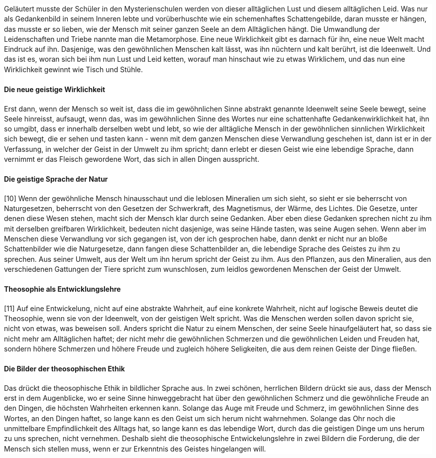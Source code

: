 Geläutert musste der Schüler in den Mysterienschulen werden von dieser alltäglichen Lust und diesem alltäglichen Leid. Was nur als Gedankenbild in seinem Inneren lebte und vorüberhuschte wie ein schemenhaftes Schattengebilde, daran musste er hängen, das musste er so lieben, wie der Mensch mit seiner ganzen Seele an dem Alltäglichen hängt. Die Umwandlung der Leidenschaften und Triebe nannte man die Metamorphose. Eine neue Wirklichkeit gibt es darnach für ihn, eine neue Welt macht Eindruck auf ihn. Dasjenige, was den gewöhnlichen Menschen kalt lässt, was ihn nüchtern und kalt berührt, ist die Ideenwelt. Und das ist es, woran sich bei ihm nun Lust und Leid ketten, worauf man hinschaut wie zu etwas Wirklichem, und das nun eine Wirklichkeit gewinnt wie Tisch und Stühle.

#### Die neue geistige Wirklichkeit

Erst dann, wenn der Mensch so weit ist, dass die im gewöhnlichen Sinne abstrakt genannte Ideenwelt seine Seele bewegt, seine Seele hinreisst, aufsaugt, wenn das, was im gewöhnlichen Sinne des Wortes nur eine schattenhafte Gedankenwirklichkeit hat, ihn so umgibt, dass er innerhalb derselben webt und lebt, so wie der alltägliche Mensch in der gewöhnlichen sinnlichen Wirklichkeit sich bewegt, die er sehen und tasten kann - wenn mit dem ganzen Menschen diese Verwandlung geschehen ist, dann ist er in der Verfassung, in welcher der Geist in der Umwelt zu ihm spricht; dann erlebt er diesen Geist wie eine lebendige Sprache, dann vernimmt er das Fleisch gewordene Wort, das sich in allen Dingen ausspricht.

#### Die geistige Sprache der Natur

[10] Wenn der gewöhnliche Mensch hinausschaut und die leblosen Mineralien um sich sieht, so sieht er sie beherrscht von Naturgesetzen, beherrscht von den Gesetzen der Schwerkraft, des Magnetismus, der Wärme, des Lichtes. Die Gesetze, unter denen diese Wesen stehen, macht sich der Mensch klar durch seine Gedanken. Aber eben diese Gedanken sprechen nicht zu ihm mit derselben greifbaren Wirklichkeit, bedeuten nicht dasjenige, was seine Hände tasten, was seine Augen sehen. Wenn aber im Menschen diese Verwandlung vor sich gegangen ist, von der ich gesprochen habe, dann denkt er nicht nur an bloße Schattenbilder wie die Naturgesetze, dann fangen diese Schattenbilder an, die lebendige Sprache des Geistes zu ihm zu sprechen. Aus seiner Umwelt, aus der Welt um ihn herum spricht der Geist zu ihm. Aus den Pflanzen, aus den Mineralien, aus den verschiedenen Gattungen der Tiere spricht zum wunschlosen, zum leidlos gewordenen Menschen der Geist der Umwelt.

#### Theosophie als Entwicklungslehre

[11] Auf eine Entwickelung, nicht auf eine abstrakte Wahrheit, auf eine konkrete Wahrheit, nicht auf logische Beweis deutet die Theosophie, wenn sie von der Ideenwelt, von der geistigen Welt spricht. Was die Menschen werden sollen davon spricht sie, nicht von etwas, was beweisen soll. Anders spricht die Natur zu einem Menschen, der seine Seele hinaufgeläutert hat, so dass sie nicht mehr am Alltäglichen haftet; der nicht mehr die gewöhnlichen Schmerzen und die gewöhnlichen Leiden und Freuden hat, sondern höhere Schmerzen und höhere Freude und zugleich höhere Seligkeiten, die aus dem reinen Geiste der Dinge fließen.

#### Die Bilder der theosophischen Ethik

Das drückt die theosophische Ethik in bildlicher Sprache aus. In zwei schönen, herrlichen Bildern drückt sie aus, dass der Mensch erst in dem Augenblicke, wo er seine Sinne hinweggebracht hat über den gewöhnlichen Schmerz und die gewöhnliche Freude an den Dingen, die höchsten Wahrheiten erkennen kann. Solange das Auge mit Freude und Schmerz, im gewöhnlichen Sinne des Wortes, an den Dingen haftet, so lange kann es den Geist um sich herum nicht wahrnehmen. Solange das Ohr noch die unmittelbare Empfindlichkeit des Alltags hat, so lange kann es das lebendige Wort, durch das die geistigen Dinge um uns herum zu uns sprechen, nicht vernehmen. Deshalb sieht die theosophische Entwickelungslehre in zwei Bildern die Forderung, die der Mensch sich stellen muss, wenn er zur Erkenntnis des Geistes hingelangen will.
